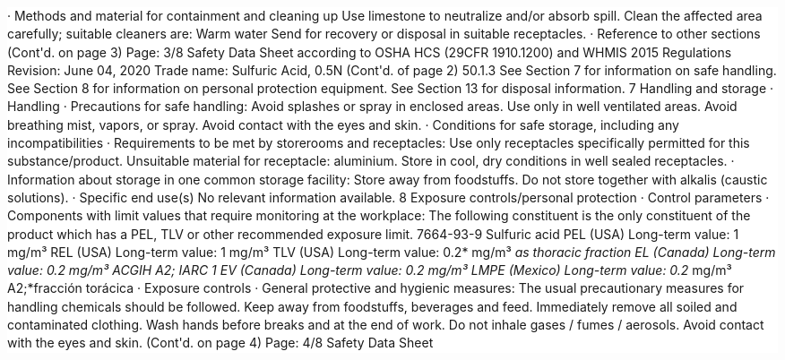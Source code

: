 · Methods and material for containment and cleaning up
Use limestone to neutralize and/or absorb spill.
Clean the affected area carefully; suitable cleaners are:
Warm water
Send for recovery or disposal in suitable receptacles.
· Reference to other sections
(Cont'd. on page 3)
Page: 3/8
Safety Data Sheet
according to OSHA HCS (29CFR 1910.1200) and WHMIS 2015 Regulations
Revision: June 04, 2020
Trade name: Sulfuric Acid, 0.5N
(Cont'd. of page 2)
50.1.3
See Section 7 for information on safe handling.
See Section 8 for information on personal protection equipment.
See Section 13 for disposal information.
7 Handling and storage
· Handling
· Precautions for safe handling:
Avoid splashes or spray in enclosed areas.
Use only in well ventilated areas.
Avoid breathing mist, vapors, or spray.
Avoid contact with the eyes and skin.
· Conditions for safe storage, including any incompatibilities
· Requirements to be met by storerooms and receptacles:
Use only receptacles specifically permitted for this substance/product.
Unsuitable material for receptacle: aluminium.
Store in cool, dry conditions in well sealed receptacles.
· Information about storage in one common storage facility:
Store away from foodstuffs.
Do not store together with alkalis (caustic solutions).
· Specific end use(s) No relevant information available.
8 Exposure controls/personal protection
· Control parameters
· Components with limit values that require monitoring at the workplace:
The following constituent is the only constituent of the product which has a PEL, TLV or other
recommended exposure limit.
7664-93-9 Sulfuric acid
PEL (USA)
Long-term value: 1 mg/m³
REL (USA)
Long-term value: 1 mg/m³
TLV (USA)
Long-term value: 0.2* mg/m³
*as thoracic fraction
EL (Canada)
Long-term value: 0.2 mg/m³
ACGIH A2; IARC 1
EV (Canada)
Long-term value: 0.2 mg/m³
LMPE (Mexico) Long-term value: 0.2* mg/m³
A2;*fracción torácica
· Exposure controls
· General protective and hygienic measures:
The usual precautionary measures for handling chemicals should be followed.
Keep away from foodstuffs, beverages and feed.
Immediately remove all soiled and contaminated clothing.
Wash hands before breaks and at the end of work.
Do not inhale gases / fumes / aerosols.
Avoid contact with the eyes and skin.
(Cont'd. on page 4)
Page: 4/8
Safety Data Sheet